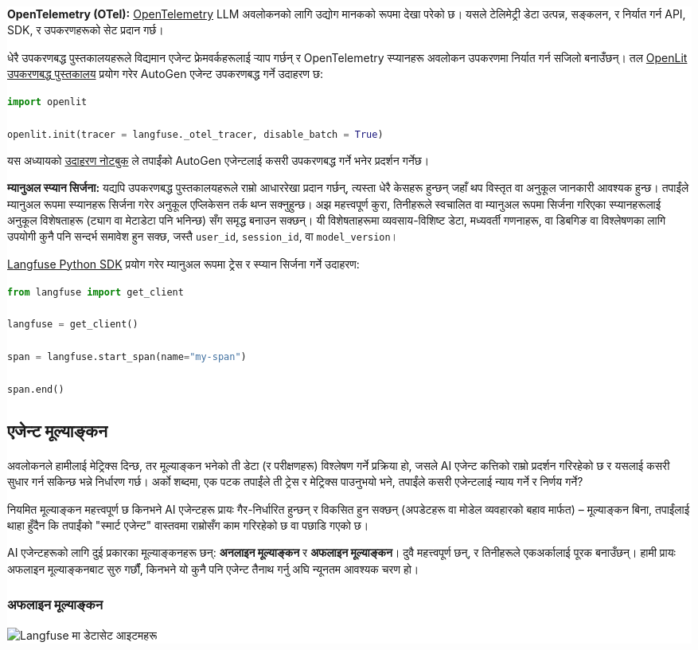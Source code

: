 **OpenTelemetry (OTel):** [OpenTelemetry](https://opentelemetry.io/) LLM अवलोकनको लागि उद्योग मानकको रूपमा देखा परेको छ। यसले टेलिमेट्री डेटा उत्पन्न, सङ्कलन, र निर्यात गर्न API, SDK, र उपकरणहरूको सेट प्रदान गर्छ।

धेरै उपकरणबद्ध पुस्तकालयहरूले विद्यमान एजेन्ट फ्रेमवर्कहरूलाई र्‍याप गर्छन् र OpenTelemetry स्प्यानहरू अवलोकन उपकरणमा निर्यात गर्न सजिलो बनाउँछन्। तल [OpenLit उपकरणबद्ध पुस्तकालय](https://github.com/openlit/openlit) प्रयोग गरेर AutoGen एजेन्ट उपकरणबद्ध गर्ने उदाहरण छ:

```python
import openlit

openlit.init(tracer = langfuse._otel_tracer, disable_batch = True)
```

यस अध्यायको [उदाहरण नोटबुक](../../../10-ai-agents-production/code_samples/10_autogen_evaluation.ipynb) ले तपाईंको AutoGen एजेन्टलाई कसरी उपकरणबद्ध गर्ने भनेर प्रदर्शन गर्नेछ।

**म्यानुअल स्प्यान सिर्जना:** यद्यपि उपकरणबद्ध पुस्तकालयहरूले राम्रो आधाररेखा प्रदान गर्छन्, त्यस्ता धेरै केसहरू हुन्छन् जहाँ थप विस्तृत वा अनुकूल जानकारी आवश्यक हुन्छ। तपाईंले म्यानुअल रूपमा स्प्यानहरू सिर्जना गरेर अनुकूल एप्लिकेसन तर्क थप्न सक्नुहुन्छ। अझ महत्त्वपूर्ण कुरा, तिनीहरूले स्वचालित वा म्यानुअल रूपमा सिर्जना गरिएका स्प्यानहरूलाई अनुकूल विशेषताहरू (ट्याग वा मेटाडेटा पनि भनिन्छ) सँग समृद्ध बनाउन सक्छन्। यी विशेषताहरूमा व्यवसाय-विशिष्ट डेटा, मध्यवर्ती गणनाहरू, वा डिबगिङ वा विश्लेषणका लागि उपयोगी कुनै पनि सन्दर्भ समावेश हुन सक्छ, जस्तै `user_id`, `session_id`, वा `model_version`।

[Langfuse Python SDK](https://langfuse.com/docs/sdk/python/sdk-v3) प्रयोग गरेर म्यानुअल रूपमा ट्रेस र स्प्यान सिर्जना गर्ने उदाहरण:

```python
from langfuse import get_client
 
langfuse = get_client()
 
span = langfuse.start_span(name="my-span")
 
span.end()
```

## एजेन्ट मूल्याङ्कन

अवलोकनले हामीलाई मेट्रिक्स दिन्छ, तर मूल्याङ्कन भनेको ती डेटा (र परीक्षणहरू) विश्लेषण गर्ने प्रक्रिया हो, जसले AI एजेन्ट कत्तिको राम्रो प्रदर्शन गरिरहेको छ र यसलाई कसरी सुधार गर्न सकिन्छ भन्ने निर्धारण गर्छ। अर्को शब्दमा, एक पटक तपाईंले ती ट्रेस र मेट्रिक्स पाउनुभयो भने, तपाईंले कसरी एजेन्टलाई न्याय गर्ने र निर्णय गर्ने?

नियमित मूल्याङ्कन महत्त्वपूर्ण छ किनभने AI एजेन्टहरू प्रायः गैर-निर्धारित हुन्छन् र विकसित हुन सक्छन् (अपडेटहरू वा मोडेल व्यवहारको बहाव मार्फत) – मूल्याङ्कन बिना, तपाईंलाई थाहा हुँदैन कि तपाईंको "स्मार्ट एजेन्ट" वास्तवमा राम्रोसँग काम गरिरहेको छ वा पछाडि गएको छ।

AI एजेन्टहरूको लागि दुई प्रकारका मूल्याङ्कनहरू छन्: **अनलाइन मूल्याङ्कन** र **अफलाइन मूल्याङ्कन**। दुवै महत्त्वपूर्ण छन्, र तिनीहरूले एकअर्कालाई पूरक बनाउँछन्। हामी प्रायः अफलाइन मूल्याङ्कनबाट सुरु गर्छौं, किनभने यो कुनै पनि एजेन्ट तैनाथ गर्नु अघि न्यूनतम आवश्यक चरण हो।

### अफलाइन मूल्याङ्कन

![Langfuse मा डेटासेट आइटमहरू](https://langfuse.com/images/cookbook/example-autogen-evaluation/example-dataset.png)
